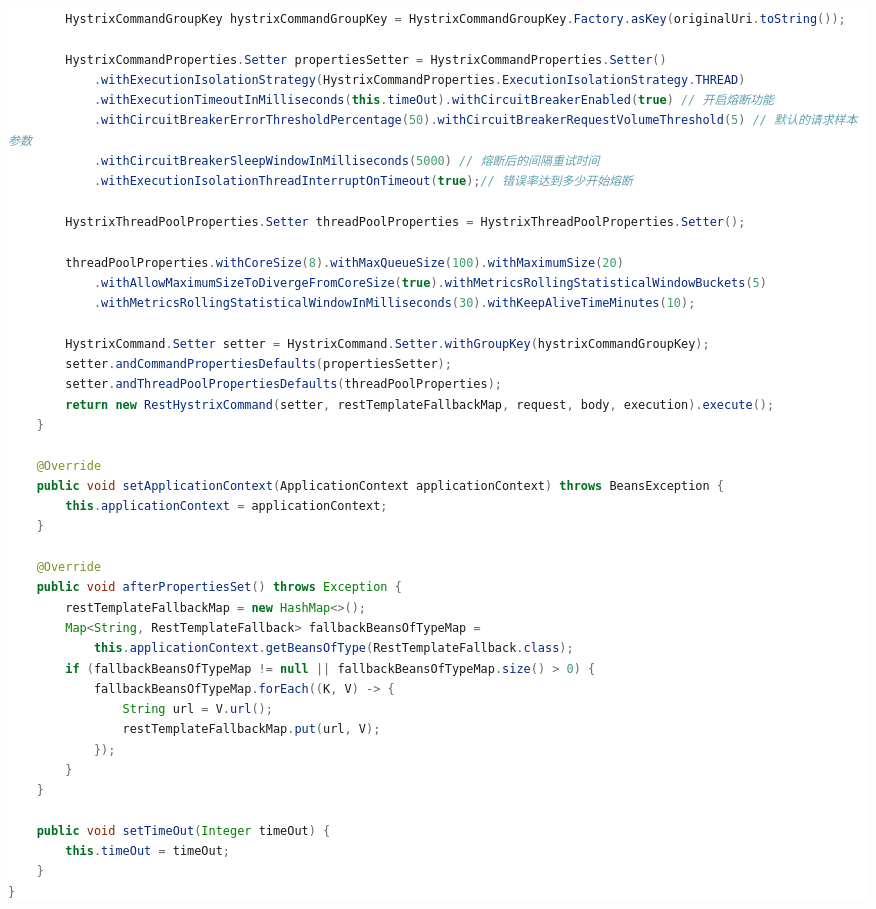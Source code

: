 ```java
        HystrixCommandGroupKey hystrixCommandGroupKey = HystrixCommandGroupKey.Factory.asKey(originalUri.toString());

        HystrixCommandProperties.Setter propertiesSetter = HystrixCommandProperties.Setter()
            .withExecutionIsolationStrategy(HystrixCommandProperties.ExecutionIsolationStrategy.THREAD)
            .withExecutionTimeoutInMilliseconds(this.timeOut).withCircuitBreakerEnabled(true) // 开启熔断功能
            .withCircuitBreakerErrorThresholdPercentage(50).withCircuitBreakerRequestVolumeThreshold(5) // 默认的请求样本参数
            .withCircuitBreakerSleepWindowInMilliseconds(5000) // 熔断后的间隔重试时间
            .withExecutionIsolationThreadInterruptOnTimeout(true);// 错误率达到多少开始熔断

        HystrixThreadPoolProperties.Setter threadPoolProperties = HystrixThreadPoolProperties.Setter();

        threadPoolProperties.withCoreSize(8).withMaxQueueSize(100).withMaximumSize(20)
            .withAllowMaximumSizeToDivergeFromCoreSize(true).withMetricsRollingStatisticalWindowBuckets(5)
            .withMetricsRollingStatisticalWindowInMilliseconds(30).withKeepAliveTimeMinutes(10);

        HystrixCommand.Setter setter = HystrixCommand.Setter.withGroupKey(hystrixCommandGroupKey);
        setter.andCommandPropertiesDefaults(propertiesSetter);
        setter.andThreadPoolPropertiesDefaults(threadPoolProperties);
        return new RestHystrixCommand(setter, restTemplateFallbackMap, request, body, execution).execute();
    }

    @Override
    public void setApplicationContext(ApplicationContext applicationContext) throws BeansException {
        this.applicationContext = applicationContext;
    }

    @Override
    public void afterPropertiesSet() throws Exception {
        restTemplateFallbackMap = new HashMap<>();
        Map<String, RestTemplateFallback> fallbackBeansOfTypeMap =
            this.applicationContext.getBeansOfType(RestTemplateFallback.class);
        if (fallbackBeansOfTypeMap != null || fallbackBeansOfTypeMap.size() > 0) {
            fallbackBeansOfTypeMap.forEach((K, V) -> {
                String url = V.url();
                restTemplateFallbackMap.put(url, V);
            });
        }
    }

    public void setTimeOut(Integer timeOut) {
        this.timeOut = timeOut;
    }
}
```
